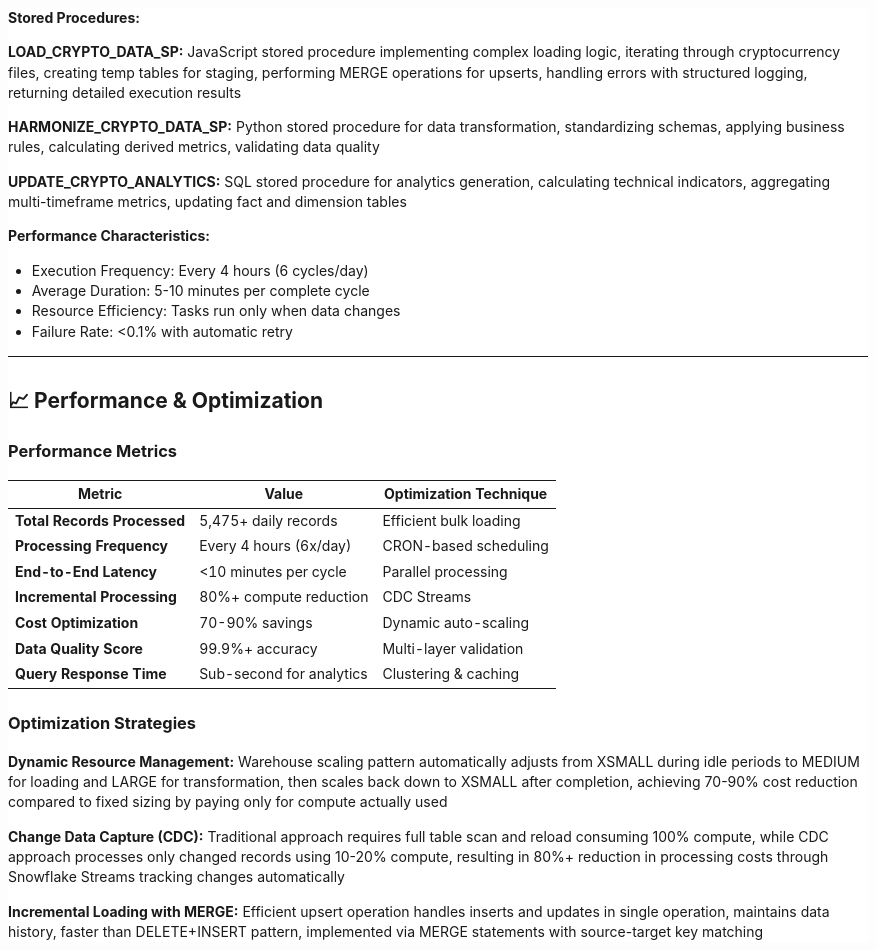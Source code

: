 **Stored Procedures:**

**LOAD_CRYPTO_DATA_SP:** JavaScript stored procedure implementing complex loading logic, iterating through cryptocurrency files, creating temp tables for staging, performing MERGE operations for upserts, handling errors with structured logging, returning detailed execution results

**HARMONIZE_CRYPTO_DATA_SP:** Python stored procedure for data transformation, standardizing schemas, applying business rules, calculating derived metrics, validating data quality

**UPDATE_CRYPTO_ANALYTICS:** SQL stored procedure for analytics generation, calculating technical indicators, aggregating multi-timeframe metrics, updating fact and dimension tables

**Performance Characteristics:**
- Execution Frequency: Every 4 hours (6 cycles/day)
- Average Duration: 5-10 minutes per complete cycle
- Resource Efficiency: Tasks run only when data changes
- Failure Rate: <0.1% with automatic retry

---

## 📈 Performance & Optimization

### **Performance Metrics**

| Metric | Value | Optimization Technique |
|--------|-------|----------------------|
| **Total Records Processed** | 5,475+ daily records | Efficient bulk loading |
| **Processing Frequency** | Every 4 hours (6x/day) | CRON-based scheduling |
| **End-to-End Latency** | <10 minutes per cycle | Parallel processing |
| **Incremental Processing** | 80%+ compute reduction | CDC Streams |
| **Cost Optimization** | 70-90% savings | Dynamic auto-scaling |
| **Data Quality Score** | 99.9%+ accuracy | Multi-layer validation |
| **Query Response Time** | Sub-second for analytics | Clustering & caching |

### **Optimization Strategies**

**Dynamic Resource Management:**
Warehouse scaling pattern automatically adjusts from XSMALL during idle periods to MEDIUM for loading and LARGE for transformation, then scales back down to XSMALL after completion, achieving 70-90% cost reduction compared to fixed sizing by paying only for compute actually used

**Change Data Capture (CDC):**
Traditional approach requires full table scan and reload consuming 100% compute, while CDC approach processes only changed records using 10-20% compute, resulting in 80%+ reduction in processing costs through Snowflake Streams tracking changes automatically

**Incremental Loading with MERGE:**
Efficient upsert operation handles inserts and updates in single operation, maintains data history, faster than DELETE+INSERT pattern, implemented via MERGE statements with source-target key matching
